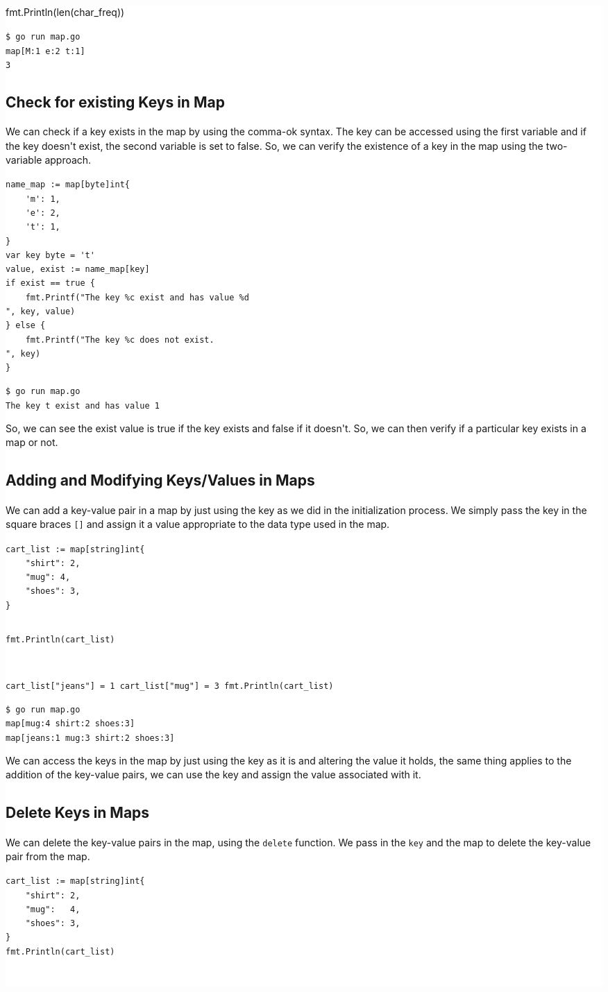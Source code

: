 fmt.Println(len(char_freq))
</code></pre>
<pre><code>$ go run map.go
map[M:1 e:2 t:1]
3
</code></pre>
<h2>Check for existing Keys in Map</h2>
<p>We can check if a key exists in the map by using the comma-ok syntax. The key can be accessed using the first variable and if the key doesn't exist, the second variable is set to false. So, we can verify the existence of a key in the map using the two-variable approach.</p>
<pre><code class="language-go">name_map := map[byte]int{
    'm': 1,
    'e': 2,
    't': 1,
}
var key byte = 't'
value, exist := name_map[key]
if exist == true {
    fmt.Printf(&quot;The key %c exist and has value %d
&quot;, key, value)
} else {
    fmt.Printf(&quot;The key %c does not exist.
&quot;, key)
}
</code></pre>
<pre><code>$ go run map.go
The key t exist and has value 1
</code></pre>
<p>So, we can see the exist value is true if the key exists and false if it doesn't. So, we can then verify if a particular key exists in a map or not.</p>
<h2>Adding and Modifying Keys/Values in Maps</h2>
<p>We can add a key-value pair in a map by just using the key as we did in the initialization process. We simply pass the key in the square braces <code>[]</code> and assign it a value appropriate to the data type used in the map.</p>
<pre><code class="language-go">cart_list := map[string]int{
    &quot;shirt&quot;: 2,
    &quot;mug&quot;: 4,
    &quot;shoes&quot;: 3,
}

fmt.Println(cart_list)

cart_list[&quot;jeans&quot;] = 1
cart_list[&quot;mug&quot;] = 3
fmt.Println(cart_list)
</code></pre>
<pre><code>$ go run map.go
map[mug:4 shirt:2 shoes:3]
map[jeans:1 mug:3 shirt:2 shoes:3]
</code></pre>
<p>We can access the keys in the map by just using the key as it is and altering the value it holds, the same thing applies to the addition of the key-value pairs, we can use the key and assign the value associated with it.</p>
<h2>Delete Keys in Maps</h2>
<p>We can delete the key-value pairs in the map, using the <code>delete</code> function. We pass in the <code>key</code> and the map to delete the key-value pair from the map.</p>
<pre><code class="language-go">cart_list := map[string]int{
    &quot;shirt&quot;: 2,
    &quot;mug&quot;:   4,
    &quot;shoes&quot;: 3,
}
fmt.Println(cart_list)
